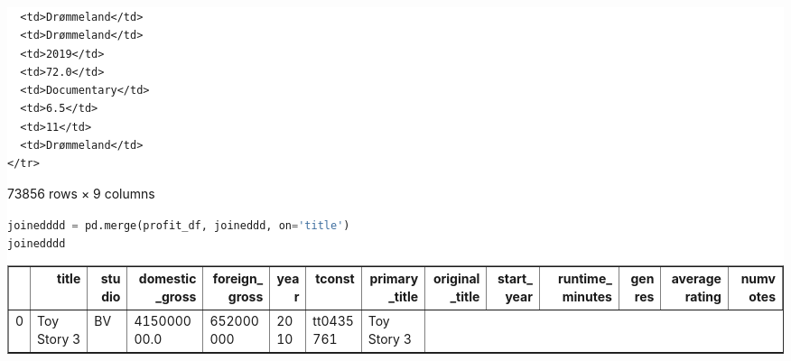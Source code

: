       <td>Drømmeland</td>
      <td>Drømmeland</td>
      <td>2019</td>
      <td>72.0</td>
      <td>Documentary</td>
      <td>6.5</td>
      <td>11</td>
      <td>Drømmeland</td>
    </tr>
  </tbody>
</table>
<p>73856 rows × 9 columns</p>
</div>




```python
joinedddd = pd.merge(profit_df, joineddd, on='title')
joinedddd
```




<div>
<style scoped>
    .dataframe tbody tr th:only-of-type {
        vertical-align: middle;
    }

    .dataframe tbody tr th {
        vertical-align: top;
    }

    .dataframe thead th {
        text-align: right;
    }
</style>
<table border="1" class="dataframe">
  <thead>
    <tr style="text-align: right;">
      <th></th>
      <th>title</th>
      <th>studio</th>
      <th>domestic_gross</th>
      <th>foreign_gross</th>
      <th>year</th>
      <th>tconst</th>
      <th>primary_title</th>
      <th>original_title</th>
      <th>start_year</th>
      <th>runtime_minutes</th>
      <th>genres</th>
      <th>averagerating</th>
      <th>numvotes</th>
    </tr>
  </thead>
  <tbody>
    <tr>
      <td>0</td>
      <td>Toy Story 3</td>
      <td>BV</td>
      <td>415000000.0</td>
      <td>652000000</td>
      <td>2010</td>
      <td>tt0435761</td>
      <td>Toy Story 3</td>